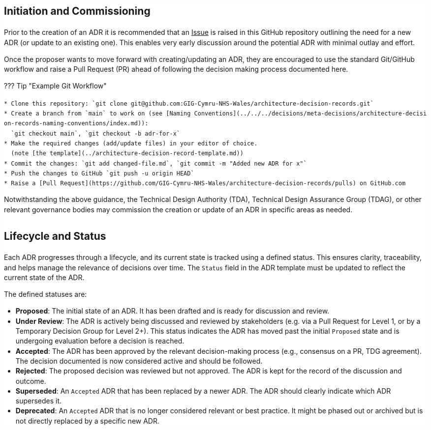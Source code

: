 ## Initiation and Commissioning

Prior to the creation of an ADR it is recommended that an [Issue](https://github.com/GIG-Cymru-NHS-Wales/architecture-decision-records/issues)
is raised in this GitHub repository outlining the need for a new ADR (or
update to an existing one). This enables very early discussion around the
potential ADR with minimal outlay and effort.

Once the proposer wants to move forward with creating/updating an ADR, they are
encouraged to use the standard Git/GitHub workflow and raise a Pull Request
(PR) ahead of following the decision making process documented here.

??? Tip "Example Git Workflow"

    * Clone this repository: `git clone git@github.com:GIG-Cymru-NHS-Wales/architecture-decision-records.git`
    * Create a branch from `main` to work on (see [Naming Conventions](../../../decisions/meta-decisions/architecture-decision-records-naming-conventions/index.md)):
      `git checkout main`, `git checkout -b adr-for-x`
    * Make the required changes (add/update files) in your editor of choice.
      (note [the template](../architecture-decision-record-template.md))
    * Commit the changes: `git add changed-file.md`, `git commit -m "Added new ADR for x"`
    * Push the changes to GitHub `git push -u origin HEAD`
    * Raise a [Pull Request](https://github.com/GIG-Cymru-NHS-Wales/architecture-decision-records/pulls) on GitHub.com

Notwithstanding the above guidance, the Technical Design Authority (TDA),
Technical Design Assurance Group (TDAG), or other relevant governance bodies
may commission the creation or update of an ADR in specific areas as needed.

## Lifecycle and Status

Each ADR progresses through a lifecycle, and its current state is tracked using
a defined status. This ensures clarity, traceability, and helps manage the
relevance of decisions over time. The `Status` field in the ADR template must
be updated to reflect the current state of the ADR.

The defined statuses are:

* **Proposed**: The initial state of an ADR. It has been drafted and is
    ready for discussion and review.
* **Under Review**: The ADR is actively being discussed and reviewed by
    stakeholders (e.g. via a Pull Request for Level 1, or by a Temporary
    Decision Group for Level 2+). This status indicates the ADR has moved
    past the initial `Proposed` state and is undergoing evaluation before a
    decision is reached.
* **Accepted**: The ADR has been approved by the relevant decision-making
    process (e.g., consensus on a PR, TDG agreement). The decision
    documented is now considered active and should be followed.
* **Rejected**: The proposed decision was reviewed but not approved. The ADR
    is kept for the record of the discussion and outcome.
* **Superseded**: An `Accepted` ADR that has been replaced by a newer ADR.
    The ADR should clearly indicate which ADR supersedes it.
* **Deprecated**: An `Accepted` ADR that is no longer considered relevant or
    best practice. It might be phased out or archived but is not directly
    replaced by a specific new ADR.
